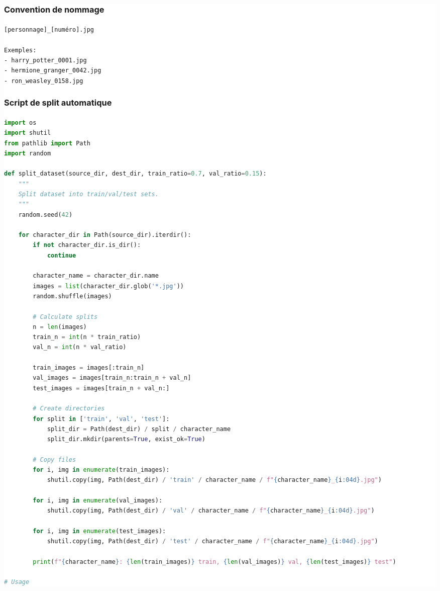 ### Convention de nommage

```
[personnage]_[numéro].jpg

Exemples:
- harry_potter_0001.jpg
- hermione_granger_0042.jpg
- ron_weasley_0158.jpg
```

### Script de split automatique

```python
import os
import shutil
from pathlib import Path
import random

def split_dataset(source_dir, dest_dir, train_ratio=0.7, val_ratio=0.15):
    """
    Split dataset into train/val/test sets.
    """
    random.seed(42)
    
    for character_dir in Path(source_dir).iterdir():
        if not character_dir.is_dir():
            continue
            
        character_name = character_dir.name
        images = list(character_dir.glob('*.jpg'))
        random.shuffle(images)
        
        # Calculate splits
        n = len(images)
        train_n = int(n * train_ratio)
        val_n = int(n * val_ratio)
        
        train_images = images[:train_n]
        val_images = images[train_n:train_n + val_n]
        test_images = images[train_n + val_n:]
        
        # Create directories
        for split in ['train', 'val', 'test']:
            split_dir = Path(dest_dir) / split / character_name
            split_dir.mkdir(parents=True, exist_ok=True)
        
        # Copy files
        for i, img in enumerate(train_images):
            shutil.copy(img, Path(dest_dir) / 'train' / character_name / f"{character_name}_{i:04d}.jpg")
        
        for i, img in enumerate(val_images):
            shutil.copy(img, Path(dest_dir) / 'val' / character_name / f"{character_name}_{i:04d}.jpg")
        
        for i, img in enumerate(test_images):
            shutil.copy(img, Path(dest_dir) / 'test' / character_name / f"{character_name}_{i:04d}.jpg")
        
        print(f"{character_name}: {len(train_images)} train, {len(val_images)} val, {len(test_images)} test")

# Usage
```
